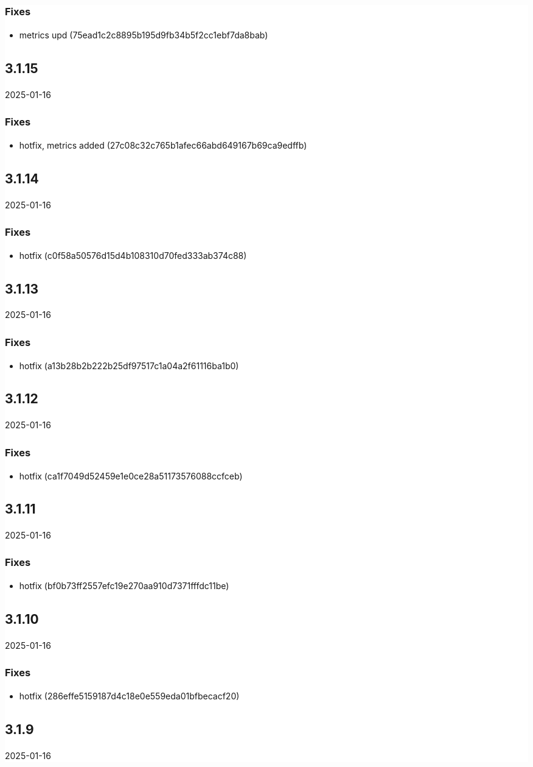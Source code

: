 ### Fixes

- metrics upd (75ead1c2c8895b195d9fb34b5f2cc1ebf7da8bab)

## 3.1.15
2025-01-16

### Fixes

- hotfix, metrics added (27c08c32c765b1afec66abd649167b69ca9edffb)

## 3.1.14
2025-01-16

### Fixes

- hotfix (c0f58a50576d15d4b108310d70fed333ab374c88)

## 3.1.13
2025-01-16

### Fixes

- hotfix (a13b28b2b222b25df97517c1a04a2f61116ba1b0)

## 3.1.12
2025-01-16

### Fixes

- hotfix (ca1f7049d52459e1e0ce28a51173576088ccfceb)

## 3.1.11
2025-01-16

### Fixes

- hotfix (bf0b73ff2557efc19e270aa910d7371fffdc11be)

## 3.1.10
2025-01-16

### Fixes

- hotfix (286effe5159187d4c18e0e559eda01bfbecacf20)

## 3.1.9
2025-01-16
